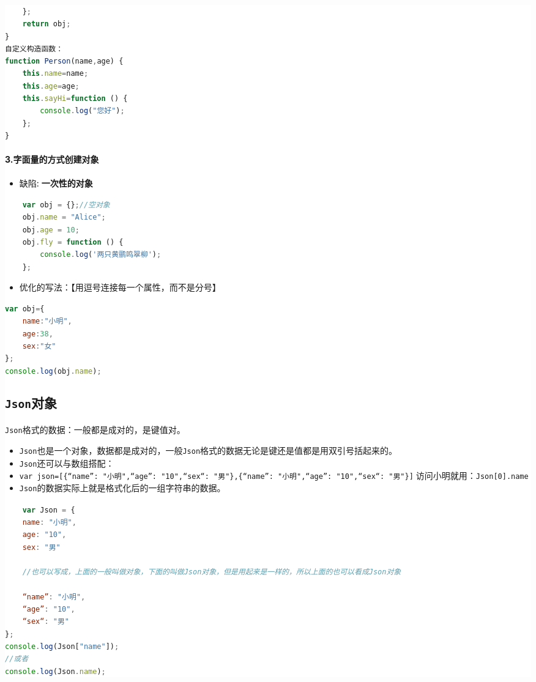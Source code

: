 ```javascript
	};
	return obj;
}
自定义构造函数：
function Person(name,age) {
	this.name=name;
	this.age=age;
	this.sayHi=function () {
		console.log("您好");
	};
}
```
#### 3.字面量的方式创建对象

+ 缺陷: **一次性的对象**
```javascript
	var obj = {};//空对象
	obj.name = "Alice";
	obj.age = 10;
	obj.fly = function () {
		console.log('两只黄鹂鸣翠柳');
	};
```
+ 优化的写法：【用逗号连接每一个属性，而不是分号】
```javascript
var obj={
	name:"小明",
	age:38,
	sex:"女"
};
console.log(obj.name);
```

## `Json`对象


`Json`格式的数据：一般都是成对的，是键值对。

+ `Json`也是一个对象，数据都是成对的，一般`Json`格式的数据无论是键还是值都是用双引号括起来的。
+ `Json`还可以与数组搭配：
+ `var json=[{“name”: "小明",“age”: "10",“sex“: "男"},{“name”: "小明",“age”: "10",“sex“: "男"}]` 访问小明就用：`Json[0].name`
+ `Json`的数据实际上就是格式化后的一组字符串的数据。
```javascript
    var Json = {
	name: "小明",
	age: "10",
	sex: "男"
    
	//也可以写成，上面的一般叫做对象，下面的叫做Json对象，但是用起来是一样的，所以上面的也可以看成Json对象

	“name”: "小明",
	“age”: "10",
	“sex“: "男"
};
console.log(Json["name"]);
//或者
console.log(Json.name);
```
